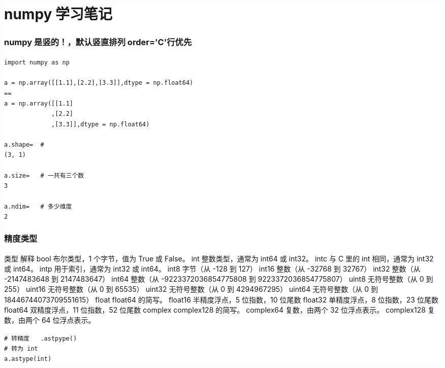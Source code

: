 # numpy 学习笔记

### numpy 是竖的！，默认竖直排列 order='C'行优先

```
import numpy as np

a = np.array([[1.1],[2.2],[3.3]],dtype = np.float64)
==
a = np.array([[1.1]
             ,[2.2]
             ,[3.3]],dtype = np.float64)

a.shape=  #
(3, 1)

a.size=   # 一共有三个数
3

a.ndim=   # 多少维度
2
```

### 精度类型

类型 解释
bool 布尔类型，1 个字节，值为 True 或 False。
int 整数类型，通常为 int64 或 int32。
intc 与 C 里的 int 相同，通常为 int32 或 int64。
intp 用于索引，通常为 int32 或 int64。
int8 字节（从 -128 到 127）
int16 整数（从 -32768 到 32767）
int32 整数（从 -2147483648 到 2147483647）
int64 整数（从 -9223372036854775808 到 9223372036854775807）
uint8 无符号整数（从 0 到 255）
uint16 无符号整数（从 0 到 65535）
uint32 无符号整数（从 0 到 4294967295）
uint64 无符号整数（从 0 到 18446744073709551615）
float float64 的简写。
float16 半精度浮点，5 位指数，10 位尾数
float32 单精度浮点，8 位指数，23 位尾数
float64 双精度浮点，11 位指数，52 位尾数
complex complex128 的简写。
complex64 复数，由两个 32 位浮点表示。
complex128 复数，由两个 64 位浮点表示。

```
# 转精度   .astpype()
# 转为 int
a.astype(int)
```

